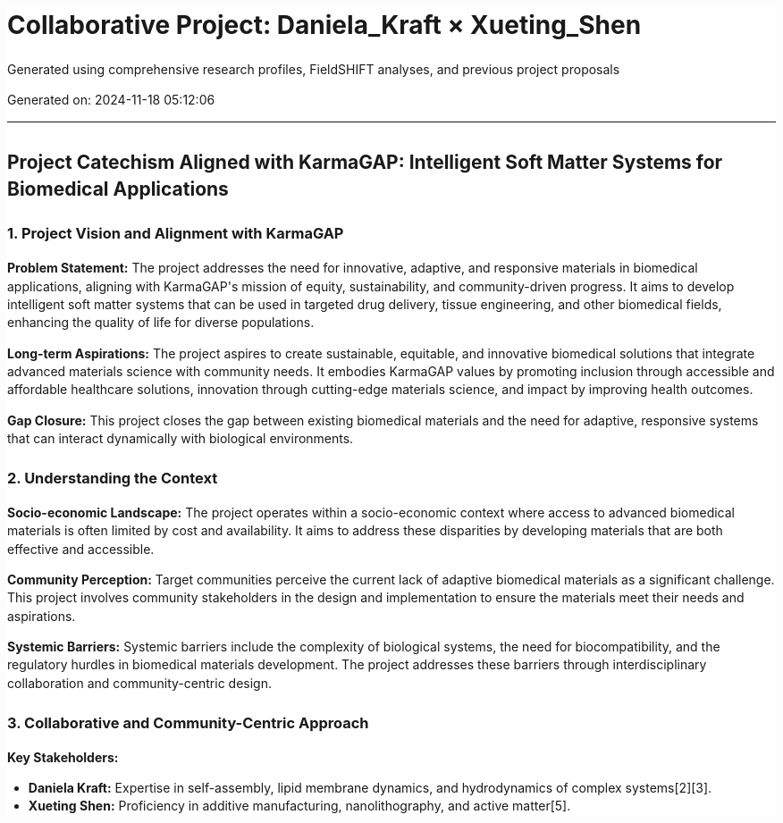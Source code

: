 # Collaborative Project: Daniela_Kraft × Xueting_Shen

Generated using comprehensive research profiles, FieldSHIFT analyses, and previous project proposals

Generated on: 2024-11-18 05:12:06

---

## Project Catechism Aligned with KarmaGAP: Intelligent Soft Matter Systems for Biomedical Applications

### 1. Project Vision and Alignment with KarmaGAP

**Problem Statement:**
The project addresses the need for innovative, adaptive, and responsive materials in biomedical applications, aligning with KarmaGAP's mission of equity, sustainability, and community-driven progress. It aims to develop intelligent soft matter systems that can be used in targeted drug delivery, tissue engineering, and other biomedical fields, enhancing the quality of life for diverse populations.

**Long-term Aspirations:**
The project aspires to create sustainable, equitable, and innovative biomedical solutions that integrate advanced materials science with community needs. It embodies KarmaGAP values by promoting inclusion through accessible and affordable healthcare solutions, innovation through cutting-edge materials science, and impact by improving health outcomes.

**Gap Closure:**
This project closes the gap between existing biomedical materials and the need for adaptive, responsive systems that can interact dynamically with biological environments.

### 2. Understanding the Context

**Socio-economic Landscape:**
The project operates within a socio-economic context where access to advanced biomedical materials is often limited by cost and availability. It aims to address these disparities by developing materials that are both effective and accessible.

**Community Perception:**
Target communities perceive the current lack of adaptive biomedical materials as a significant challenge. This project involves community stakeholders in the design and implementation to ensure the materials meet their needs and aspirations.

**Systemic Barriers:**
Systemic barriers include the complexity of biological systems, the need for biocompatibility, and the regulatory hurdles in biomedical materials development. The project addresses these barriers through interdisciplinary collaboration and community-centric design.

### 3. Collaborative and Community-Centric Approach

**Key Stakeholders:**
- **Daniela Kraft:** Expertise in self-assembly, lipid membrane dynamics, and hydrodynamics of complex systems[2][3].
- **Xueting Shen:** Proficiency in additive manufacturing, nanolithography, and active matter[5].
